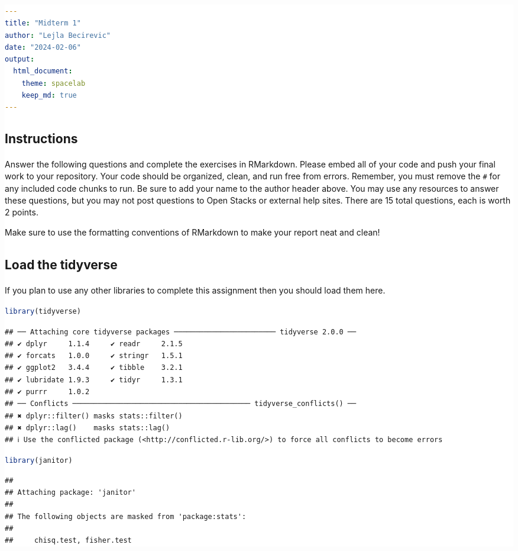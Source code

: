 ```yaml
---
title: "Midterm 1"
author: "Lejla Becirevic"
date: "2024-02-06"
output:
  html_document: 
    theme: spacelab
    keep_md: true
---
```




## Instructions
Answer the following questions and complete the exercises in RMarkdown. Please embed all of your code and push your final work to your repository. Your code should be organized, clean, and run free from errors. Remember, you must remove the `#` for any included code chunks to run. Be sure to add your name to the author header above. You may use any resources to answer these questions, but you may not post questions to Open Stacks or external help sites. There are 15 total questions, each is worth 2 points.  

Make sure to use the formatting conventions of RMarkdown to make your report neat and clean!  

## Load the tidyverse
If you plan to use any other libraries to complete this assignment then you should load them here.

```r
library(tidyverse)
```

```
## ── Attaching core tidyverse packages ──────────────────────── tidyverse 2.0.0 ──
## ✔ dplyr     1.1.4     ✔ readr     2.1.5
## ✔ forcats   1.0.0     ✔ stringr   1.5.1
## ✔ ggplot2   3.4.4     ✔ tibble    3.2.1
## ✔ lubridate 1.9.3     ✔ tidyr     1.3.1
## ✔ purrr     1.0.2     
## ── Conflicts ────────────────────────────────────────── tidyverse_conflicts() ──
## ✖ dplyr::filter() masks stats::filter()
## ✖ dplyr::lag()    masks stats::lag()
## ℹ Use the conflicted package (<http://conflicted.r-lib.org/>) to force all conflicts to become errors
```

```r
library(janitor)
```

```
## 
## Attaching package: 'janitor'
## 
## The following objects are masked from 'package:stats':
## 
##     chisq.test, fisher.test
```

